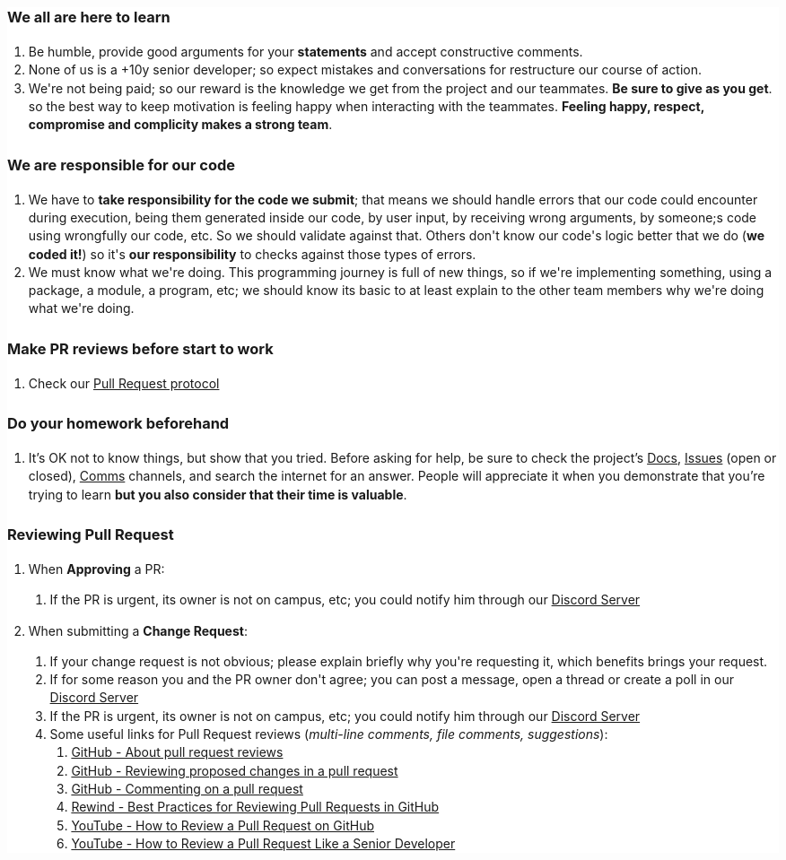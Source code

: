 ### We all are here to learn

1. Be humble, provide good arguments for your **statements** and accept constructive comments.
2. None of us is a +10y senior developer; so expect mistakes and conversations for restructure our course of action.
3. We're not being paid; so our reward is the knowledge we get from the project and our teammates. **Be sure to give as you get**. so the best way to keep motivation is feeling happy when interacting with the teammates. **Feeling happy, respect, compromise and complicity makes a strong team**.

### We are responsible for our code

1. We have to **take responsibility for the code we submit**; that means we should handle errors that our code could encounter during execution, being them generated inside our code, by user input, by receiving wrong arguments, by someone;s code using wrongfully our code, etc. So we should validate against that. Others don't know our code's logic better that we do (**we coded it!**) so it's **our responsibility** to checks against those types of errors.
2. We must know what we're doing. This programming journey is full of new things, so if we're implementing something, using a package, a module, a program, etc; we should know its basic to at least explain to the other team members why we're doing what we're doing.

### Make PR reviews before start to work

1. Check our [Pull Request protocol](#pull-request-protocol)

### Do your homework beforehand

1. It’s OK not to know things, but show that you tried. Before asking for help, be sure to check the project’s  [Docs](#docs), [Issues][Project issues] (open or closed), [Comms](#comms) channels, and search the internet for an answer. People will appreciate it when you demonstrate that you’re trying to learn **but you also consider that their time is valuable**.

### Reviewing Pull Request

1. When **Approving** a PR:
   1. If the PR is urgent, its owner is not on campus, etc; you could notify him through our [Discord Server][Discord Server]

2. When submitting a **Change Request**:
   1. If your change request is not obvious; please explain briefly why you're requesting it, which benefits brings your request.
   2. If for some reason you and the PR owner don't agree; you can post a message, open a thread or create a poll in our [Discord Server][Discord Server]
   3. If the PR is urgent, its owner is not on campus, etc; you could notify him through our [Discord Server][Discord Server]
   4. Some useful links for Pull Request reviews (_multi-line comments, file comments, suggestions_):
      1. [GitHub - About pull request reviews](https://docs.github.com/en/pull-requests/collaborating-with-pull-requests/reviewing-changes-in-pull-requests/about-pull-request-reviews)
      2. [GitHub - Reviewing proposed changes in a pull request](https://docs.github.com/en/pull-requests/collaborating-with-pull-requests/reviewing-changes-in-pull-requests/reviewing-proposed-changes-in-a-pull-request)
      3. [GitHub - Commenting on a pull request](https://docs.github.com/en/pull-requests/collaborating-with-pull-requests/reviewing-changes-in-pull-requests/commenting-on-a-pull-request)
      4. [Rewind - Best Practices for Reviewing Pull Requests in GitHub](https://rewind.com/blog/best-practices-for-reviewing-pull-requests-in-github/)
      5. [YouTube - How to Review a Pull Request on GitHub](https://www.youtube.com/watch?v=TO9xK4XTBbQ)
      6. [YouTube - How to Review a Pull Request Like a Senior Developer](https://www.youtube.com/watch?v=LheeJPkdCu8)


[GitHub Project]: https://github.com/users/marcorondong/projects/1
[Discord Server]: https://discord.com/channels/1267824540638249053/1267824540638249057
[Project issues]: https://github.com/marcorondong/transcendence2.0/issues
[JWT Debugger]: https://jwt.io/
[Ghostbin]: https://www.ghostbin.cloud/
[Pastee]: https://paste.ee/
[Rentry]: https://rentry.co/
[Privatebin]: https://privatebin.net/
[ImGur]: https://imgur.com/
[WeTransfer]: https://wetransfer.com/
[tldraw]: https://www.tldraw.com/
[Excalidraw]: https://excalidraw.com/
[Miro]: https://miro.com/app/dashboard/
[Mural]: https://app.mural.co/t/transcendence3115/home
[Canva]: https://www.canva.com/
[Freedium]: https://freedium.cfd/
[Obsidian]: https://obsidian.md/
[Logseq]: https://logseq.com/
[Notion]: https://www.notion.com/
[Dendron]: https://www.dendron.so/
[Foam]: https://foambubble.github.io/foam/
[Emojipedia]: https://emojipedia.org/
[Emojis Wiki]: https://emojis.wiki/
[ASCII Tree Generator]: https://ascii-tree-generator.com/
[Folder Tree Generator]: https://www.sickrate.com/folder-structure-generator
[README.md]: ./README.md
[README_DEV.md]: ./README_DEV.md